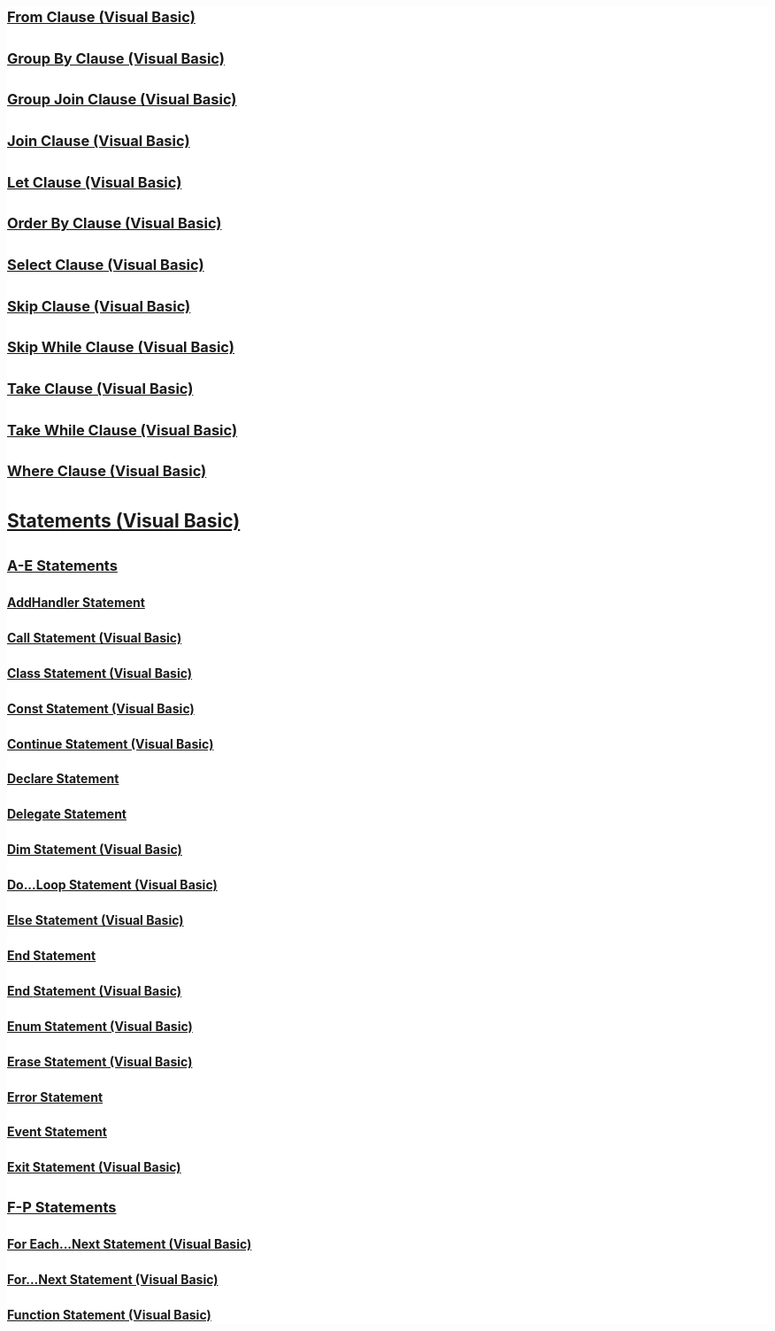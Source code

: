 ### [From Clause (Visual Basic)](from-clause.md)
### [Group By Clause (Visual Basic)](group-by-clause.md)
### [Group Join Clause (Visual Basic)](group-join-clause.md)
### [Join Clause (Visual Basic)](join-clause.md)
### [Let Clause (Visual Basic)](let-clause.md)
### [Order By Clause (Visual Basic)](order-by-clause.md)
### [Select Clause (Visual Basic)](select-clause.md)
### [Skip Clause (Visual Basic)](skip-clause.md)
### [Skip While Clause (Visual Basic)](skip-while-clause.md)
### [Take Clause (Visual Basic)](take-clause.md)
### [Take While Clause (Visual Basic)](take-while-clause.md)
### [Where Clause (Visual Basic)](where-clause.md)
## [Statements (Visual Basic)](index.md)
### [A-E Statements](a-e-statements.md)
#### [AddHandler Statement](addhandler-statement.md)
#### [Call Statement (Visual Basic)](call-statement.md)
#### [Class Statement (Visual Basic)](class-statement.md)
#### [Const Statement (Visual Basic)](const-statement.md)
#### [Continue Statement (Visual Basic)](continue-statement.md)
#### [Declare Statement](declare-statement.md)
#### [Delegate Statement](delegate-statement.md)
#### [Dim Statement (Visual Basic)](dim-statement.md)
#### [Do...Loop Statement (Visual Basic)](do-loop-statement.md)
#### [Else Statement (Visual Basic)](else-statement.md)
#### [End Statement](end-statement.md)
#### [End <keyword> Statement (Visual Basic)](end-keyword-statement.md)
#### [Enum Statement (Visual Basic)](enum-statement.md)
#### [Erase Statement (Visual Basic)](erase-statement.md)
#### [Error Statement](error-statement.md)
#### [Event Statement](event-statement.md)
#### [Exit Statement (Visual Basic)](exit-statement.md)
### [F-P Statements](f-p-statements.md)
#### [For Each...Next Statement (Visual Basic)](for-each-next-statement.md)
#### [For...Next Statement (Visual Basic)](for-next-statement.md)
#### [Function Statement (Visual Basic)](function-statement.md)